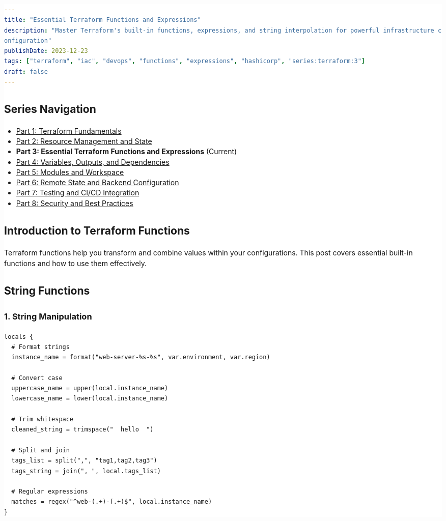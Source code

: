 ```yaml
---
title: "Essential Terraform Functions and Expressions"
description: "Master Terraform's built-in functions, expressions, and string interpolation for powerful infrastructure configuration"
publishDate: 2023-12-23
tags: ["terraform", "iac", "devops", "functions", "expressions", "hashicorp", "series:terraform:3"]
draft: false
---
```


## Series Navigation

- [Part 1: Terraform Fundamentals](/posts/terraform/01-fundamentals)
- [Part 2: Resource Management and State](/posts/terraform/02-resource-management)
- **Part 3: Essential Terraform Functions and Expressions** (Current)
- [Part 4: Variables, Outputs, and Dependencies](/posts/terraform/04-variables-outputs)
- [Part 5: Modules and Workspace](/posts/terraform/05-modules-workspace)
- [Part 6: Remote State and Backend Configuration](/posts/terraform/06-remote-state)
- [Part 7: Testing and CI/CD Integration](/posts/terraform/07-testing-cicd)
- [Part 8: Security and Best Practices](/posts/terraform/08-security-practices)

## Introduction to Terraform Functions

Terraform functions help you transform and combine values within your configurations. This post covers essential built-in functions and how to use them effectively.

## String Functions

### 1. String Manipulation

```hcl
locals {
  # Format strings
  instance_name = format("web-server-%s-%s", var.environment, var.region)
  
  # Convert case
  uppercase_name = upper(local.instance_name)
  lowercase_name = lower(local.instance_name)
  
  # Trim whitespace
  cleaned_string = trimspace("  hello  ")
  
  # Split and join
  tags_list = split(",", "tag1,tag2,tag3")
  tags_string = join(", ", local.tags_list)
  
  # Regular expressions
  matches = regex("^web-(.+)-(.+)$", local.instance_name)
}
```

